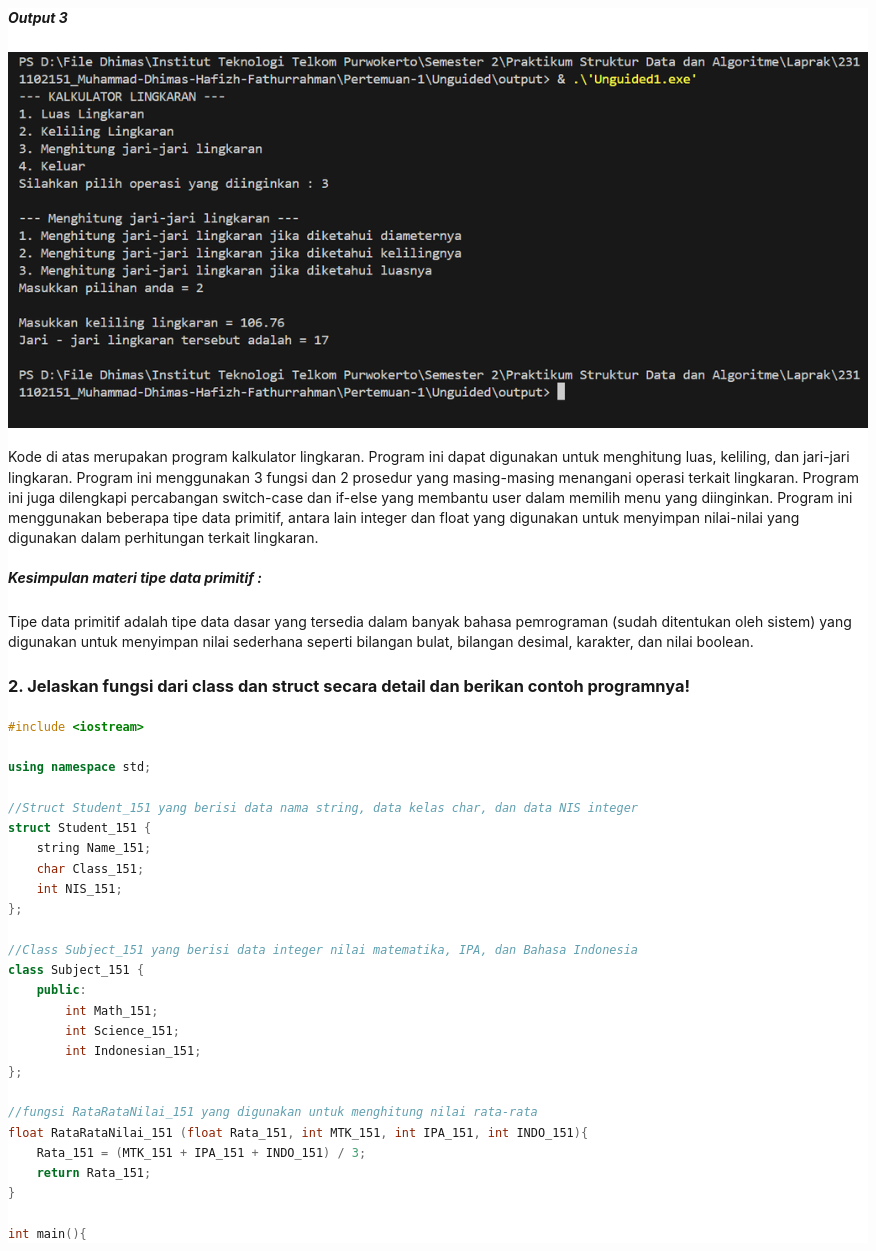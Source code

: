 ##### Output 3
![Screenshot Output Unguided 1_3](https://github.com/Masdim37/2311102151_Muhammad-Dhimas-Hafizh-Fathurrahman/blob/main/Pertemuan-1/Laprak/Dhimas_Output-Unguided1-3.png)

Kode di atas merupakan program kalkulator lingkaran. Program ini dapat digunakan untuk menghitung luas, keliling, dan jari-jari lingkaran. Program ini menggunakan 3 fungsi dan 2 prosedur yang masing-masing menangani operasi terkait lingkaran. Program ini juga dilengkapi percabangan switch-case dan if-else yang membantu user dalam memilih menu yang diinginkan. Program ini menggunakan beberapa tipe data primitif, antara lain integer dan float yang digunakan untuk menyimpan nilai-nilai yang digunakan dalam perhitungan terkait lingkaran. 

##### Kesimpulan materi tipe data primitif :
Tipe data primitif adalah tipe data dasar yang tersedia dalam banyak bahasa pemrograman (sudah ditentukan oleh sistem) yang digunakan untuk menyimpan nilai sederhana seperti bilangan bulat, bilangan desimal, karakter, dan nilai boolean.

### 2. Jelaskan fungsi dari class dan struct secara detail dan berikan contoh programnya!

```C++
#include <iostream>

using namespace std;

//Struct Student_151 yang berisi data nama string, data kelas char, dan data NIS integer
struct Student_151 {
    string Name_151;
    char Class_151;
    int NIS_151;
};

//Class Subject_151 yang berisi data integer nilai matematika, IPA, dan Bahasa Indonesia
class Subject_151 {
    public:
        int Math_151;
        int Science_151;
        int Indonesian_151;
};

//fungsi RataRataNilai_151 yang digunakan untuk menghitung nilai rata-rata
float RataRataNilai_151 (float Rata_151, int MTK_151, int IPA_151, int INDO_151){
    Rata_151 = (MTK_151 + IPA_151 + INDO_151) / 3;
    return Rata_151;
}

int main(){
```